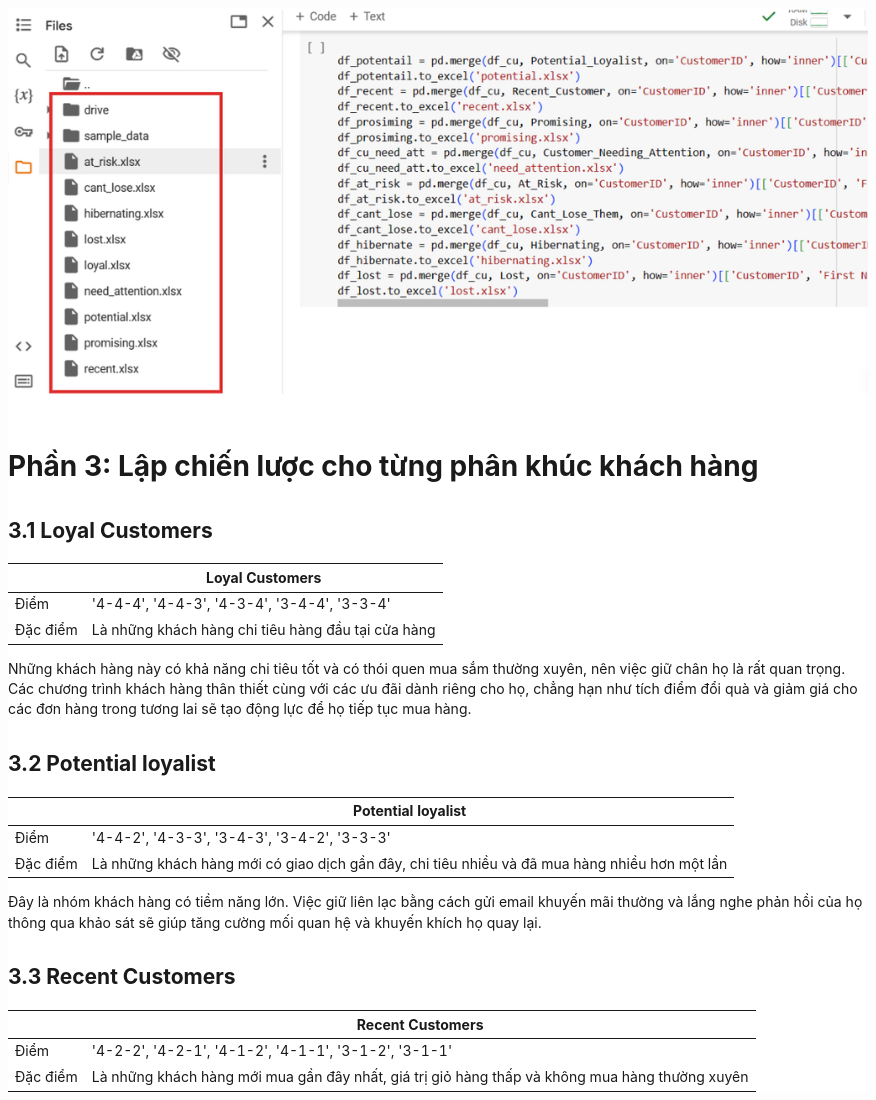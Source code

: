 ![p](Photos/2.6.2.PNG)

# Phần 3: Lập chiến lược cho từng phân khúc khách hàng

## 3.1 Loyal Customers
||Loyal Customers|
|-----|-----------------------------------------------------------------------------------------|
|Điểm| '4-4-4', '4-4-3', '4-3-4', '3-4-4', '3-3-4' |
|Đặc điểm| Là những khách hàng chi tiêu hàng đầu tại cửa hàng |

Những khách hàng này có khả năng chi tiêu tốt và có thói quen mua sắm thường xuyên, nên việc giữ chân họ là rất quan trọng. Các  chương trình khách hàng thân thiết cùng với các ưu đãi dành riêng cho họ, chẳng hạn như tích điểm đổi quà và giảm giá cho các đơn hàng trong tương lai sẽ tạo động lực để họ tiếp tục mua hàng.


## 3.2 Potential loyalist
||Potential loyalist|
|-----|-----------------------------------------------------------------------------------------|
|Điểm|  '4-4-2', '4-3-3',  '3-4-3', '3-4-2', '3-3-3' |
|Đặc điểm| Là những khách hàng mới có giao dịch gần đây, chi tiêu nhiều và đã mua hàng nhiều hơn một lần |

Đây là nhóm khách hàng có tiềm năng lớn. Việc giữ liên lạc bằng cách gửi email khuyến mãi thường và lắng nghe phản hồi của họ thông qua khảo sát sẽ giúp tăng cường mối quan hệ và khuyến khích họ quay lại.

## 3.3 Recent Customers
|| Recent Customers|
|-----|-----------------------------------------------------------------------------------------|
|Điểm|  '4-2-2', '4-2-1', '4-1-2', '4-1-1', '3-1-2', '3-1-1' |
|Đặc điểm| Là những khách hàng mới mua gần đây nhất, giá trị giỏ hàng thấp và không mua hàng thường xuyên |
